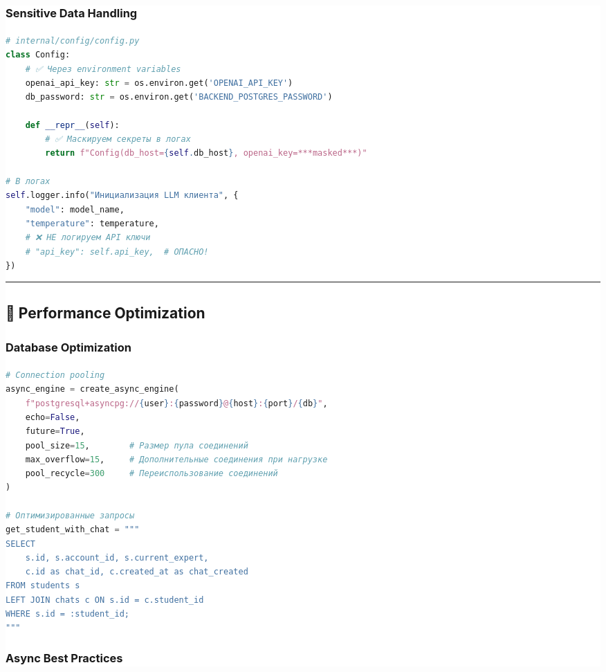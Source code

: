 ### Sensitive Data Handling

```python
# internal/config/config.py
class Config:
    # ✅ Через environment variables
    openai_api_key: str = os.environ.get('OPENAI_API_KEY')
    db_password: str = os.environ.get('BACKEND_POSTGRES_PASSWORD')
    
    def __repr__(self):
        # ✅ Маскируем секреты в логах
        return f"Config(db_host={self.db_host}, openai_key=***masked***)"

# В логах
self.logger.info("Инициализация LLM клиента", {
    "model": model_name,
    "temperature": temperature,
    # ❌ НЕ логируем API ключи
    # "api_key": self.api_key,  # ОПАСНО!
})
```

---

## 🚀 Performance Optimization

### Database Optimization

```python
# Connection pooling
async_engine = create_async_engine(
    f"postgresql+asyncpg://{user}:{password}@{host}:{port}/{db}",
    echo=False,
    future=True,
    pool_size=15,        # Размер пула соединений
    max_overflow=15,     # Дополнительные соединения при нагрузке
    pool_recycle=300     # Переиспользование соединений
)

# Оптимизированные запросы
get_student_with_chat = """
SELECT 
    s.id, s.account_id, s.current_expert,
    c.id as chat_id, c.created_at as chat_created
FROM students s
LEFT JOIN chats c ON s.id = c.student_id
WHERE s.id = :student_id;
"""
```

### Async Best Practices
